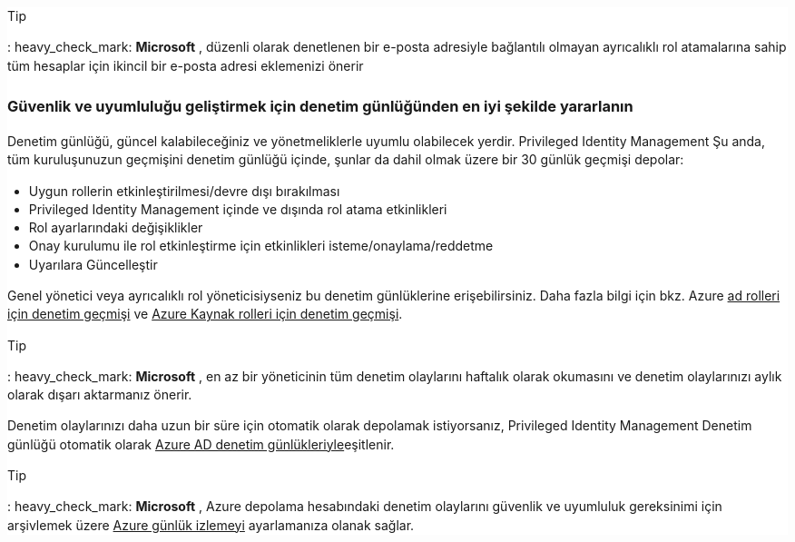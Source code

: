 > [!TIP]
> : heavy_check_mark: **Microsoft** , düzenli olarak denetlenen bir e-posta adresiyle bağlantılı olmayan ayrıcalıklı rol atamalarına sahip tüm hesaplar için ikincil bir e-posta adresi eklemenizi önerir

### <a name="get-the-most-out-of-your-audit-log-to-improve-security-and-compliance"></a>Güvenlik ve uyumluluğu geliştirmek için denetim günlüğünden en iyi şekilde yararlanın

Denetim günlüğü, güncel kalabileceğiniz ve yönetmeliklerle uyumlu olabilecek yerdir. Privileged Identity Management Şu anda, tüm kuruluşunuzun geçmişini denetim günlüğü içinde, şunlar da dahil olmak üzere bir 30 günlük geçmişi depolar:

- Uygun rollerin etkinleştirilmesi/devre dışı bırakılması
- Privileged Identity Management içinde ve dışında rol atama etkinlikleri
- Rol ayarlarındaki değişiklikler
- Onay kurulumu ile rol etkinleştirme için etkinlikleri isteme/onaylama/reddetme
- Uyarılara Güncelleştir

Genel yönetici veya ayrıcalıklı rol yöneticisiyseniz bu denetim günlüklerine erişebilirsiniz. Daha fazla bilgi için bkz. Azure [ad rolleri için denetim geçmişi](pim-how-to-use-audit-log.md) ve [Azure Kaynak rolleri için denetim geçmişi](azure-pim-resource-rbac.md).

> [!TIP]
> : heavy_check_mark: **Microsoft** , en az bir yöneticinin tüm denetim olaylarını haftalık olarak okumasını ve denetim olaylarınızı aylık olarak dışarı aktarmanız önerir.

Denetim olaylarınızı daha uzun bir süre için otomatik olarak depolamak istiyorsanız, Privileged Identity Management Denetim günlüğü otomatik olarak [Azure AD denetim günlükleriyle](../reports-monitoring/concept-audit-logs.md)eşitlenir.

> [!TIP]
> : heavy_check_mark: **Microsoft** , Azure depolama hesabındaki denetim olaylarını güvenlik ve uyumluluk gereksinimi için arşivlemek üzere [Azure günlük izlemeyi](../reports-monitoring/concept-activity-logs-azure-monitor.md) ayarlamanıza olanak sağlar.
